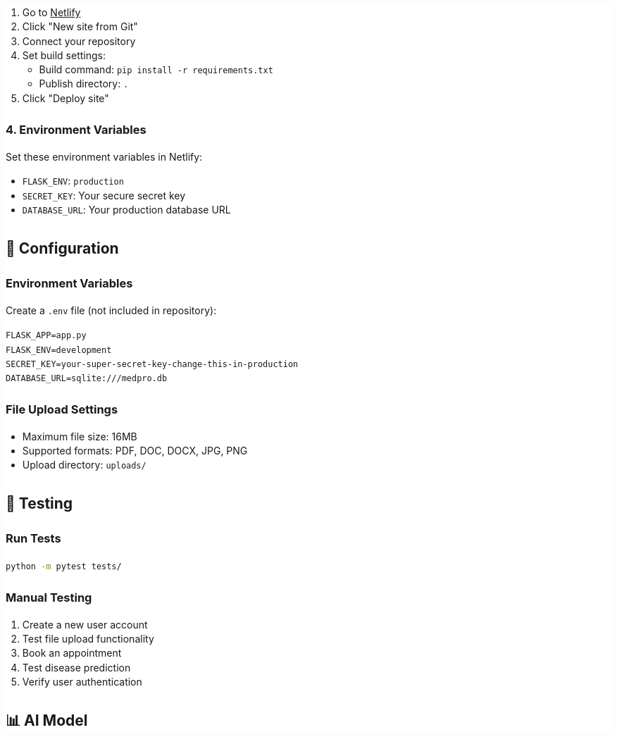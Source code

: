 1. Go to [Netlify](https://netlify.com)
2. Click "New site from Git"
3. Connect your repository
4. Set build settings:
   - Build command: `pip install -r requirements.txt`
   - Publish directory: `.`
5. Click "Deploy site"

### 4. Environment Variables

Set these environment variables in Netlify:

- `FLASK_ENV`: `production`
- `SECRET_KEY`: Your secure secret key
- `DATABASE_URL`: Your production database URL

## 🔧 Configuration

### Environment Variables

Create a `.env` file (not included in repository):

```env
FLASK_APP=app.py
FLASK_ENV=development
SECRET_KEY=your-super-secret-key-change-this-in-production
DATABASE_URL=sqlite:///medpro.db
```

### File Upload Settings

- Maximum file size: 16MB
- Supported formats: PDF, DOC, DOCX, JPG, PNG
- Upload directory: `uploads/`

## 🧪 Testing

### Run Tests

```bash
python -m pytest tests/
```

### Manual Testing

1. Create a new user account
2. Test file upload functionality
3. Book an appointment
4. Test disease prediction
5. Verify user authentication

## 📊 AI Model
